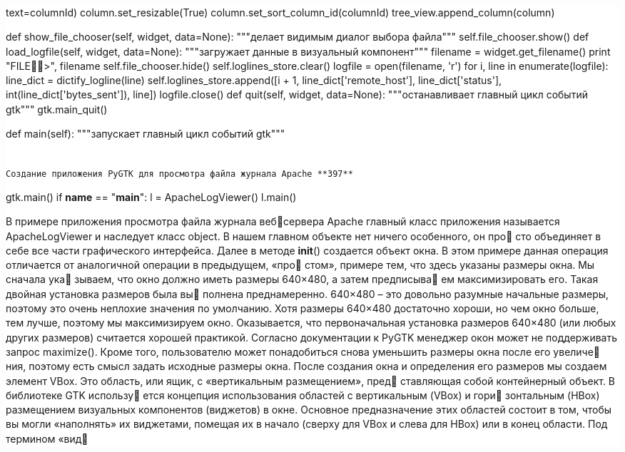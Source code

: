 text=columnId)
column.set_resizable(True)
column.set_sort_column_id(columnId)
tree_view.append_column(column)
```
```
def show_file_chooser(self, widget, data=None):
"""делает видимым диалог выбора файла"""
self.file_chooser.show()
def load_logfile(self, widget, data=None):
"""загружает данные в визуальный компонент"""
filename = widget.get_filename()
print "FILE>", filename
self.file_chooser.hide()
self.loglines_store.clear()
logfile = open(filename, 'r')
for i, line in enumerate(logfile):
line_dict = dictify_logline(line)
self.loglines_store.append([i + 1, line_dict['remote_host'],
line_dict['status'], int(line_dict['bytes_sent']), line])
logfile.close()
def quit(self, widget, data=None):
"""останавливает главный цикл событий gtk"""
gtk.main_quit()
```
```
def main(self):
"""запускает главный цикл событий gtk"""
```

Создание приложения PyGTK для просмотра файла журнала Apache **397**

```
gtk.main()
if __name__ == "__main__":
l = ApacheLogViewer()
l.main()
```
```
В примере приложения просмотра файла журнала вебсервера Apache
главный класс приложения называется ApacheLogViewer и наследует
класс object. В нашем главном объекте нет ничего особенного, он про
сто объединяет в себе все части графического интерфейса.
Далее в методе __init__() создается объект окна. В этом примере данная
операция отличается от аналогичной операции в предыдущем, «про
стом», примере тем, что здесь указаны размеры окна. Мы сначала ука
зываем, что окно должно иметь размеры 640×480, а затем предписыва
ем максимизировать его. Такая двойная установка размеров была вы
полнена преднамеренно. 640×480 – это довольно разумные начальные
размеры, поэтому это очень неплохие значения по умолчанию. Хотя
размеры 640×480 достаточно хороши, но чем окно больше, тем лучше,
поэтому мы максимизируем окно. Оказывается, что первоначальная
установка размеров 640×480 (или любых других размеров) считается
хорошей практикой. Согласно документации к PyGTK менеджер окон
может не поддерживать запрос maximize(). Кроме того, пользователю
может понадобиться снова уменьшить размеры окна после его увеличе
ния, поэтому есть смысл задать исходные размеры окна.
После создания окна и определения его размеров мы создаем элемент
VBox. Это область, или ящик, с «вертикальным размещением», пред
ставляющая собой контейнерный объект. В библиотеке GTK использу
ется концепция использования областей с вертикальным (VBox) и гори
зонтальным (HBox) размещением визуальных компонентов (виджетов)
в окне. Основное предназначение этих областей состоит в том, чтобы
вы могли «наполнять» их виджетами, помещая их в начало (сверху
для VBox и слева для HBox) или в конец области. Под термином «вид